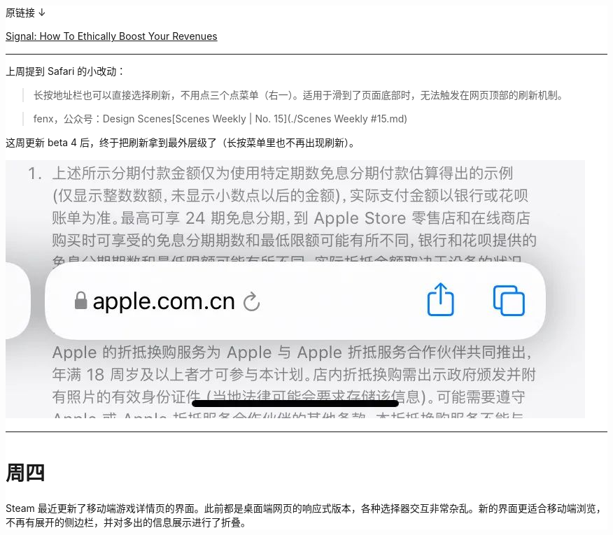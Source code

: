 原链接 ↓

[Signal: How To Ethically Boost Your Revenues](https://growth.design/case-studies/signal-revenue/)

---

上周提到 Safari 的小改动：

> 长按地址栏也可以直接选择刷新，不用点三个点菜单（右一）。适用于滑到了页面底部时，无法触发在网页顶部的刷新机制。

> fenx，公众号：Design Scenes[Scenes Weekly | No. 15](./Scenes Weekly #15.md)

这周更新 beta 4 后，终于把刷新拿到最外层级了（长按菜单里也不再出现刷新）。

![640 (4).jpeg](Scenes%20Weekly%20%2316.assets/640%20(4).jpeg)

---

# **周四**

Steam 最近更新了移动端游戏详情页的界面。此前都是桌面端网页的响应式版本，各种选择器交互非常杂乱。新的界面更适合移动端浏览，不再有展开的侧边栏，并对多出的信息展示进行了折叠。
